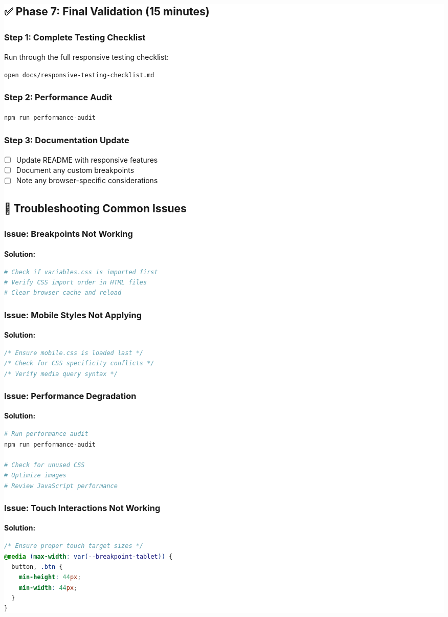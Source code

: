 ## ✅ Phase 7: Final Validation (15 minutes)

### Step 1: Complete Testing Checklist
Run through the full responsive testing checklist:
```bash
open docs/responsive-testing-checklist.md
```

### Step 2: Performance Audit
```bash
npm run performance-audit
```

### Step 3: Documentation Update
- [ ] Update README with responsive features
- [ ] Document any custom breakpoints
- [ ] Note any browser-specific considerations

## 🚨 Troubleshooting Common Issues

### Issue: Breakpoints Not Working
**Solution:**
```bash
# Check if variables.css is imported first
# Verify CSS import order in HTML files
# Clear browser cache and reload
```

### Issue: Mobile Styles Not Applying
**Solution:**
```css
/* Ensure mobile.css is loaded last */
/* Check for CSS specificity conflicts */
/* Verify media query syntax */
```

### Issue: Performance Degradation
**Solution:**
```bash
# Run performance audit
npm run performance-audit

# Check for unused CSS
# Optimize images
# Review JavaScript performance
```

### Issue: Touch Interactions Not Working
**Solution:**
```css
/* Ensure proper touch target sizes */
@media (max-width: var(--breakpoint-tablet)) {
  button, .btn {
    min-height: 44px;
    min-width: 44px;
  }
}
```
